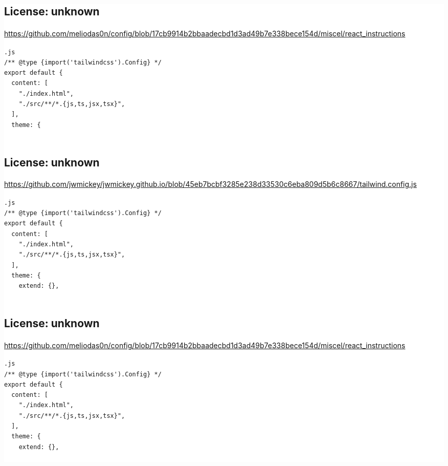 
## License: unknown
https://github.com/meliodas0n/config/blob/17cb9914b2bbaadecbd1d3ad49b7e338bece154d/miscel/react_instructions

```
.js
/** @type {import('tailwindcss').Config} */
export default {
  content: [
    "./index.html",
    "./src/**/*.{js,ts,jsx,tsx}",
  ],
  theme: {
    
```


## License: unknown
https://github.com/jwmickey/jwmickey.github.io/blob/45eb7bcbf3285e238d33530c6eba809d5b6c8667/tailwind.config.js

```
.js
/** @type {import('tailwindcss').Config} */
export default {
  content: [
    "./index.html",
    "./src/**/*.{js,ts,jsx,tsx}",
  ],
  theme: {
    extend: {},
  
```


## License: unknown
https://github.com/meliodas0n/config/blob/17cb9914b2bbaadecbd1d3ad49b7e338bece154d/miscel/react_instructions

```
.js
/** @type {import('tailwindcss').Config} */
export default {
  content: [
    "./index.html",
    "./src/**/*.{js,ts,jsx,tsx}",
  ],
  theme: {
    extend: {},
  
```
